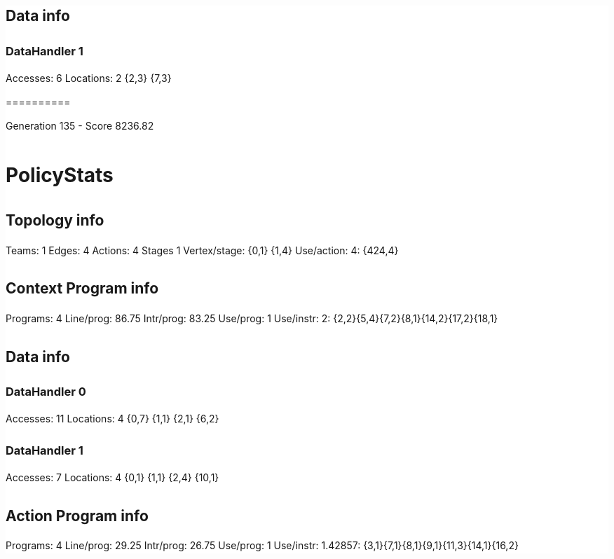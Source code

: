 ## Data info

### DataHandler 1
Accesses:	6
Locations:	2
{2,3} {7,3} 


==========

Generation 135 - Score 8236.82

# PolicyStats
## Topology info
Teams:		1
Edges:		4
Actions:	4
Stages		1
Vertex/stage:	{0,1} {1,4} 
Use/action:	4: {424,4} 

## Context Program info
Programs:	4
Line/prog:	86.75
Intr/prog:	83.25
Use/prog:	1
Use/instr:	2: {2,2}{5,4}{7,2}{8,1}{14,2}{17,2}{18,1}

## Data info

### DataHandler 0
Accesses:	11
Locations:	4
{0,7} {1,1} {2,1} {6,2} 

### DataHandler 1
Accesses:	7
Locations:	4
{0,1} {1,1} {2,4} {10,1} 


## Action Program info
Programs:	4
Line/prog:	29.25
Intr/prog:	26.75
Use/prog:	1
Use/instr:	1.42857: {3,1}{7,1}{8,1}{9,1}{11,3}{14,1}{16,2}
